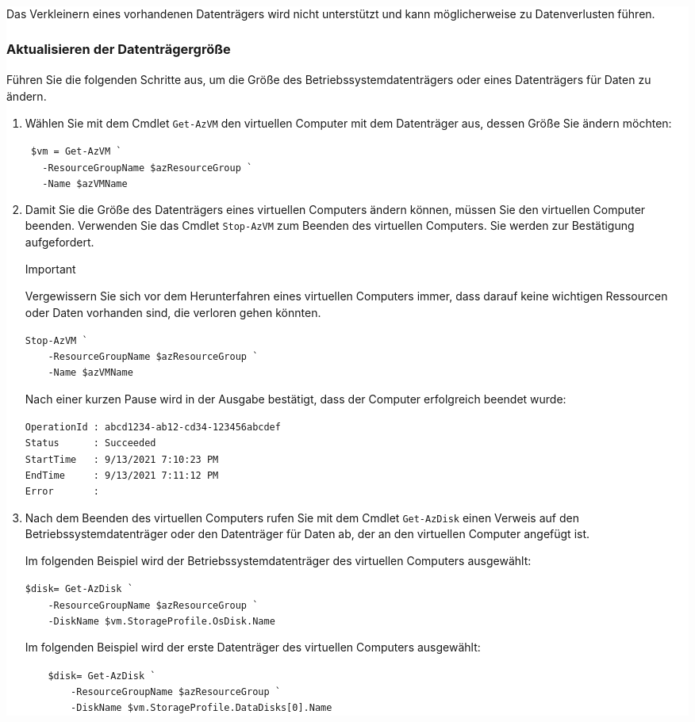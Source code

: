 Das Verkleinern eines vorhandenen Datenträgers wird nicht unterstützt und kann möglicherweise zu Datenverlusten führen.

### <a name="update-the-disks-size"></a>Aktualisieren der Datenträgergröße

Führen Sie die folgenden Schritte aus, um die Größe des Betriebssystemdatenträgers oder eines Datenträgers für Daten zu ändern.

1. Wählen Sie mit dem Cmdlet `Get-AzVM` den virtuellen Computer mit dem Datenträger aus, dessen Größe Sie ändern möchten:

    ```azurepowershell-interactive
     $vm = Get-AzVM `
       -ResourceGroupName $azResourceGroup `
       -Name $azVMName
    ```

1. Damit Sie die Größe des Datenträgers eines virtuellen Computers ändern können, müssen Sie den virtuellen Computer beenden. Verwenden Sie das Cmdlet `Stop-AzVM` zum Beenden des virtuellen Computers. Sie werden zur Bestätigung aufgefordert.

    > [!IMPORTANT]
    > Vergewissern Sie sich vor dem Herunterfahren eines virtuellen Computers immer, dass darauf keine wichtigen Ressourcen oder Daten vorhanden sind, die verloren gehen könnten.

    ```azurepowershell-interactive
    Stop-AzVM `
        -ResourceGroupName $azResourceGroup `
        -Name $azVMName
    ```

    Nach einer kurzen Pause wird in der Ausgabe bestätigt, dass der Computer erfolgreich beendet wurde:

    ```Output
    OperationId : abcd1234-ab12-cd34-123456abcdef
    Status      : Succeeded
    StartTime   : 9/13/2021 7:10:23 PM
    EndTime     : 9/13/2021 7:11:12 PM
    Error       :
    ```

1. Nach dem Beenden des virtuellen Computers rufen Sie mit dem Cmdlet `Get-AzDisk` einen Verweis auf den Betriebssystemdatenträger oder den Datenträger für Daten ab, der an den virtuellen Computer angefügt ist.

    Im folgenden Beispiel wird der Betriebssystemdatenträger des virtuellen Computers ausgewählt:

    ```azurepowershell-interactive
    $disk= Get-AzDisk `
        -ResourceGroupName $azResourceGroup `
        -DiskName $vm.StorageProfile.OsDisk.Name
    ```

    Im folgenden Beispiel wird der erste Datenträger des virtuellen Computers ausgewählt:

    ```azurepowershell-interactive
        $disk= Get-AzDisk `
            -ResourceGroupName $azResourceGroup `
            -DiskName $vm.StorageProfile.DataDisks[0].Name
    ```
